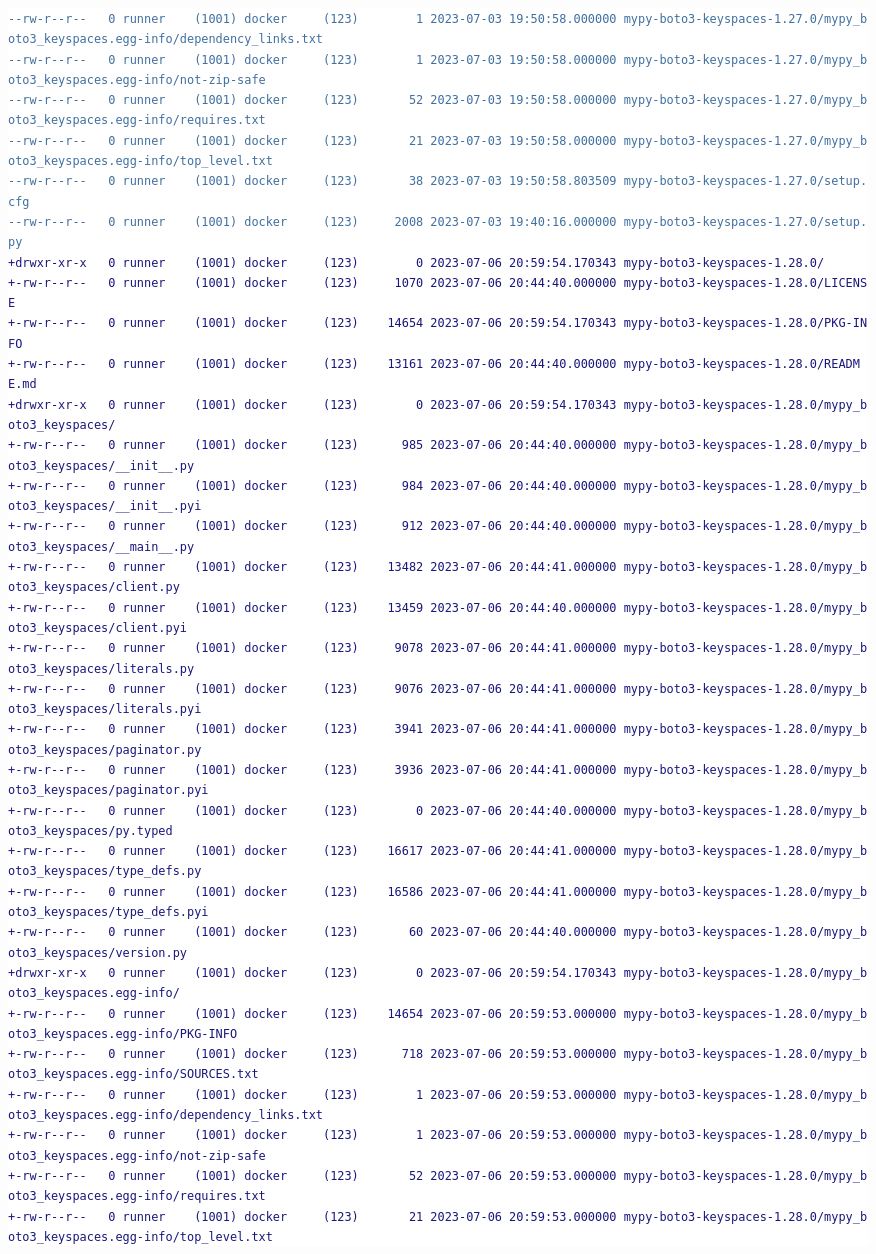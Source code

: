 ```diff
--rw-r--r--   0 runner    (1001) docker     (123)        1 2023-07-03 19:50:58.000000 mypy-boto3-keyspaces-1.27.0/mypy_boto3_keyspaces.egg-info/dependency_links.txt
--rw-r--r--   0 runner    (1001) docker     (123)        1 2023-07-03 19:50:58.000000 mypy-boto3-keyspaces-1.27.0/mypy_boto3_keyspaces.egg-info/not-zip-safe
--rw-r--r--   0 runner    (1001) docker     (123)       52 2023-07-03 19:50:58.000000 mypy-boto3-keyspaces-1.27.0/mypy_boto3_keyspaces.egg-info/requires.txt
--rw-r--r--   0 runner    (1001) docker     (123)       21 2023-07-03 19:50:58.000000 mypy-boto3-keyspaces-1.27.0/mypy_boto3_keyspaces.egg-info/top_level.txt
--rw-r--r--   0 runner    (1001) docker     (123)       38 2023-07-03 19:50:58.803509 mypy-boto3-keyspaces-1.27.0/setup.cfg
--rw-r--r--   0 runner    (1001) docker     (123)     2008 2023-07-03 19:40:16.000000 mypy-boto3-keyspaces-1.27.0/setup.py
+drwxr-xr-x   0 runner    (1001) docker     (123)        0 2023-07-06 20:59:54.170343 mypy-boto3-keyspaces-1.28.0/
+-rw-r--r--   0 runner    (1001) docker     (123)     1070 2023-07-06 20:44:40.000000 mypy-boto3-keyspaces-1.28.0/LICENSE
+-rw-r--r--   0 runner    (1001) docker     (123)    14654 2023-07-06 20:59:54.170343 mypy-boto3-keyspaces-1.28.0/PKG-INFO
+-rw-r--r--   0 runner    (1001) docker     (123)    13161 2023-07-06 20:44:40.000000 mypy-boto3-keyspaces-1.28.0/README.md
+drwxr-xr-x   0 runner    (1001) docker     (123)        0 2023-07-06 20:59:54.170343 mypy-boto3-keyspaces-1.28.0/mypy_boto3_keyspaces/
+-rw-r--r--   0 runner    (1001) docker     (123)      985 2023-07-06 20:44:40.000000 mypy-boto3-keyspaces-1.28.0/mypy_boto3_keyspaces/__init__.py
+-rw-r--r--   0 runner    (1001) docker     (123)      984 2023-07-06 20:44:40.000000 mypy-boto3-keyspaces-1.28.0/mypy_boto3_keyspaces/__init__.pyi
+-rw-r--r--   0 runner    (1001) docker     (123)      912 2023-07-06 20:44:40.000000 mypy-boto3-keyspaces-1.28.0/mypy_boto3_keyspaces/__main__.py
+-rw-r--r--   0 runner    (1001) docker     (123)    13482 2023-07-06 20:44:41.000000 mypy-boto3-keyspaces-1.28.0/mypy_boto3_keyspaces/client.py
+-rw-r--r--   0 runner    (1001) docker     (123)    13459 2023-07-06 20:44:40.000000 mypy-boto3-keyspaces-1.28.0/mypy_boto3_keyspaces/client.pyi
+-rw-r--r--   0 runner    (1001) docker     (123)     9078 2023-07-06 20:44:41.000000 mypy-boto3-keyspaces-1.28.0/mypy_boto3_keyspaces/literals.py
+-rw-r--r--   0 runner    (1001) docker     (123)     9076 2023-07-06 20:44:41.000000 mypy-boto3-keyspaces-1.28.0/mypy_boto3_keyspaces/literals.pyi
+-rw-r--r--   0 runner    (1001) docker     (123)     3941 2023-07-06 20:44:41.000000 mypy-boto3-keyspaces-1.28.0/mypy_boto3_keyspaces/paginator.py
+-rw-r--r--   0 runner    (1001) docker     (123)     3936 2023-07-06 20:44:41.000000 mypy-boto3-keyspaces-1.28.0/mypy_boto3_keyspaces/paginator.pyi
+-rw-r--r--   0 runner    (1001) docker     (123)        0 2023-07-06 20:44:40.000000 mypy-boto3-keyspaces-1.28.0/mypy_boto3_keyspaces/py.typed
+-rw-r--r--   0 runner    (1001) docker     (123)    16617 2023-07-06 20:44:41.000000 mypy-boto3-keyspaces-1.28.0/mypy_boto3_keyspaces/type_defs.py
+-rw-r--r--   0 runner    (1001) docker     (123)    16586 2023-07-06 20:44:41.000000 mypy-boto3-keyspaces-1.28.0/mypy_boto3_keyspaces/type_defs.pyi
+-rw-r--r--   0 runner    (1001) docker     (123)       60 2023-07-06 20:44:40.000000 mypy-boto3-keyspaces-1.28.0/mypy_boto3_keyspaces/version.py
+drwxr-xr-x   0 runner    (1001) docker     (123)        0 2023-07-06 20:59:54.170343 mypy-boto3-keyspaces-1.28.0/mypy_boto3_keyspaces.egg-info/
+-rw-r--r--   0 runner    (1001) docker     (123)    14654 2023-07-06 20:59:53.000000 mypy-boto3-keyspaces-1.28.0/mypy_boto3_keyspaces.egg-info/PKG-INFO
+-rw-r--r--   0 runner    (1001) docker     (123)      718 2023-07-06 20:59:53.000000 mypy-boto3-keyspaces-1.28.0/mypy_boto3_keyspaces.egg-info/SOURCES.txt
+-rw-r--r--   0 runner    (1001) docker     (123)        1 2023-07-06 20:59:53.000000 mypy-boto3-keyspaces-1.28.0/mypy_boto3_keyspaces.egg-info/dependency_links.txt
+-rw-r--r--   0 runner    (1001) docker     (123)        1 2023-07-06 20:59:53.000000 mypy-boto3-keyspaces-1.28.0/mypy_boto3_keyspaces.egg-info/not-zip-safe
+-rw-r--r--   0 runner    (1001) docker     (123)       52 2023-07-06 20:59:53.000000 mypy-boto3-keyspaces-1.28.0/mypy_boto3_keyspaces.egg-info/requires.txt
+-rw-r--r--   0 runner    (1001) docker     (123)       21 2023-07-06 20:59:53.000000 mypy-boto3-keyspaces-1.28.0/mypy_boto3_keyspaces.egg-info/top_level.txt
```